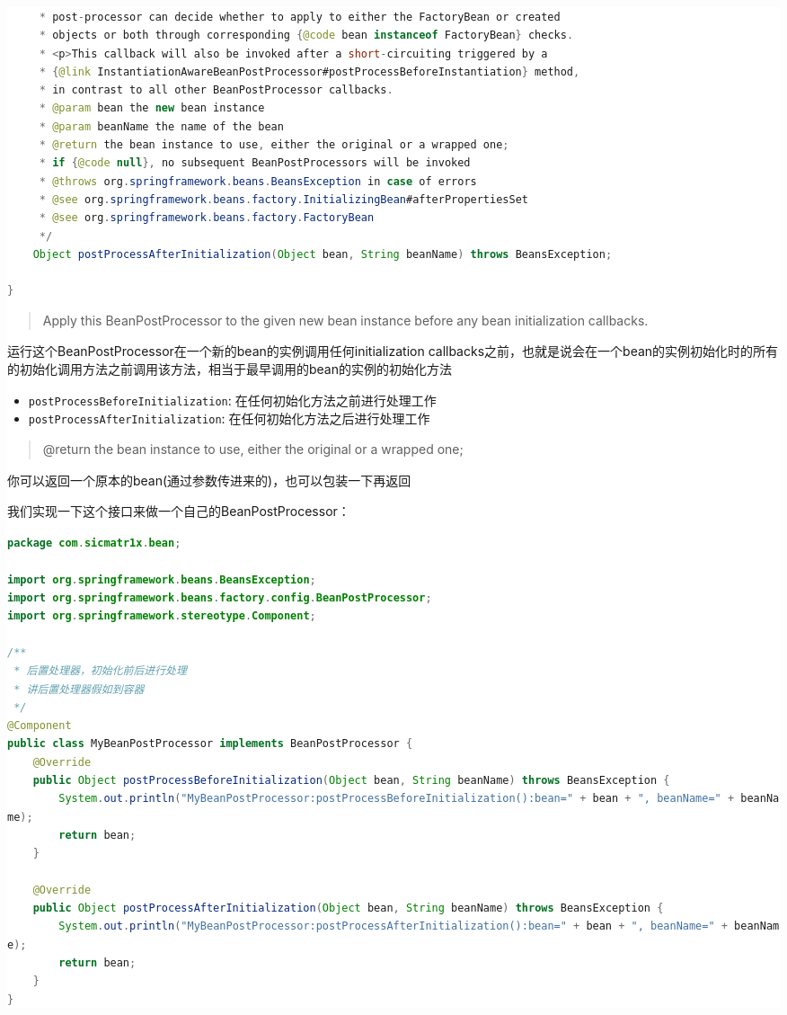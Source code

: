 ```java
	 * post-processor can decide whether to apply to either the FactoryBean or created
	 * objects or both through corresponding {@code bean instanceof FactoryBean} checks.
	 * <p>This callback will also be invoked after a short-circuiting triggered by a
	 * {@link InstantiationAwareBeanPostProcessor#postProcessBeforeInstantiation} method,
	 * in contrast to all other BeanPostProcessor callbacks.
	 * @param bean the new bean instance
	 * @param beanName the name of the bean
	 * @return the bean instance to use, either the original or a wrapped one;
	 * if {@code null}, no subsequent BeanPostProcessors will be invoked
	 * @throws org.springframework.beans.BeansException in case of errors
	 * @see org.springframework.beans.factory.InitializingBean#afterPropertiesSet
	 * @see org.springframework.beans.factory.FactoryBean
	 */
	Object postProcessAfterInitialization(Object bean, String beanName) throws BeansException;

}
```

> Apply this BeanPostProcessor to the given new bean instance before any bean initialization callbacks.

运行这个BeanPostProcessor在一个新的bean的实例调用任何initialization callbacks之前，也就是说会在一个bean的实例初始化时的所有的初始化调用方法之前调用该方法，相当于最早调用的bean的实例的初始化方法

- `postProcessBeforeInitialization`: 在任何初始化方法之前进行处理工作
- `postProcessAfterInitialization`: 在任何初始化方法之后进行处理工作

> @return the bean instance to use, either the original or a wrapped one;

你可以返回一个原本的bean(通过参数传进来的)，也可以包装一下再返回

我们实现一下这个接口来做一个自己的BeanPostProcessor：

```java
package com.sicmatr1x.bean;

import org.springframework.beans.BeansException;
import org.springframework.beans.factory.config.BeanPostProcessor;
import org.springframework.stereotype.Component;

/**
 * 后置处理器，初始化前后进行处理
 * 讲后置处理器假如到容器
 */
@Component
public class MyBeanPostProcessor implements BeanPostProcessor {
    @Override
    public Object postProcessBeforeInitialization(Object bean, String beanName) throws BeansException {
        System.out.println("MyBeanPostProcessor:postProcessBeforeInitialization():bean=" + bean + ", beanName=" + beanName);
        return bean;
    }

    @Override
    public Object postProcessAfterInitialization(Object bean, String beanName) throws BeansException {
        System.out.println("MyBeanPostProcessor:postProcessAfterInitialization():bean=" + bean + ", beanName=" + beanName);
        return bean;
    }
}

```

